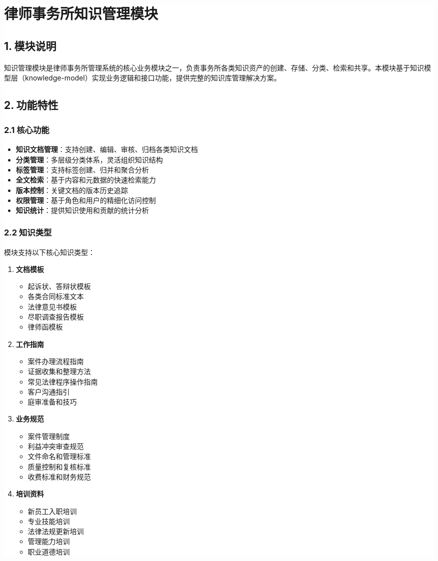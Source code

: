 # 律师事务所知识管理模块

## 1. 模块说明

知识管理模块是律师事务所管理系统的核心业务模块之一，负责事务所各类知识资产的创建、存储、分类、检索和共享。本模块基于知识模型层（knowledge-model）实现业务逻辑和接口功能，提供完整的知识库管理解决方案。

## 2. 功能特性

### 2.1 核心功能

- **知识文档管理**：支持创建、编辑、审核、归档各类知识文档
- **分类管理**：多层级分类体系，灵活组织知识结构
- **标签管理**：支持标签创建、归并和聚合分析
- **全文检索**：基于内容和元数据的快速检索能力
- **版本控制**：关键文档的版本历史追踪
- **权限管理**：基于角色和用户的精细化访问控制
- **知识统计**：提供知识使用和贡献的统计分析

### 2.2 知识类型

模块支持以下核心知识类型：

1. **文档模板**
   - 起诉状、答辩状模板
   - 各类合同标准文本
   - 法律意见书模板
   - 尽职调查报告模板
   - 律师函模板

2. **工作指南**
   - 案件办理流程指南
   - 证据收集和整理方法
   - 常见法律程序操作指南
   - 客户沟通指引
   - 庭审准备和技巧

3. **业务规范**
   - 案件管理制度
   - 利益冲突审查规范
   - 文件命名和管理标准
   - 质量控制和复核标准
   - 收费标准和财务规范

4. **培训资料**
   - 新员工入职培训
   - 专业技能培训
   - 法律法规更新培训
   - 管理能力培训
   - 职业道德培训

